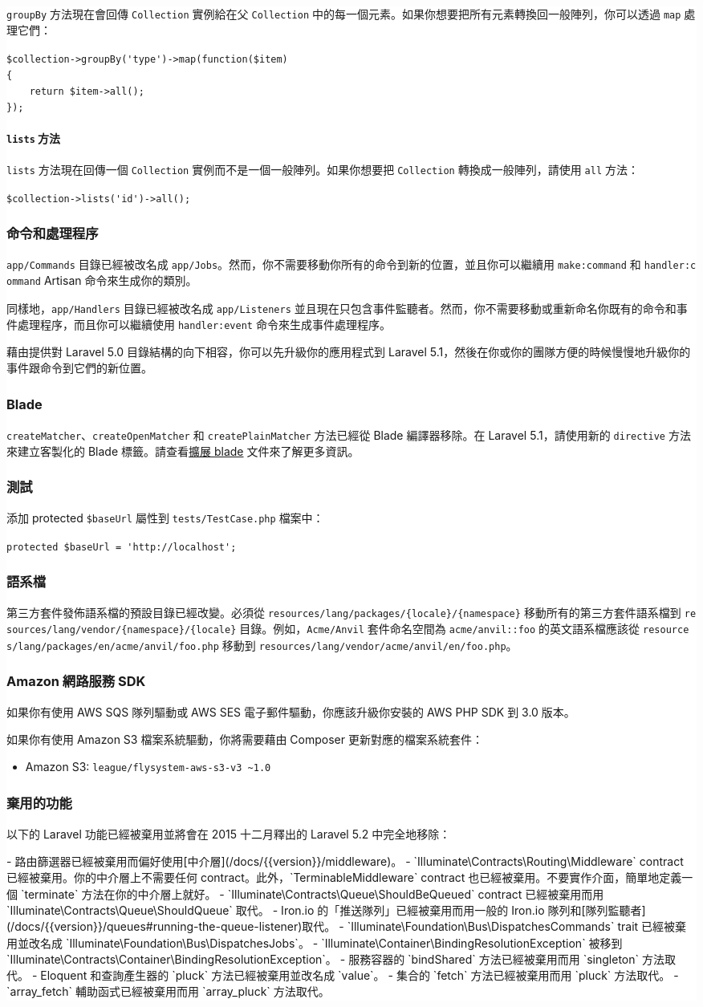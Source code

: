 `groupBy` 方法現在會回傳 `Collection` 實例給在父 `Collection` 中的每一個元素。如果你想要把所有元素轉換回一般陣列，你可以透過 `map` 處理它們：

    $collection->groupBy('type')->map(function($item)
    {
        return $item->all();
    });

#### `lists` 方法

`lists` 方法現在回傳一個 `Collection` 實例而不是一個一般陣列。如果你想要把 `Collection` 轉換成一般陣列，請使用 `all` 方法：

    $collection->lists('id')->all();

### 命令和處理程序

`app/Commands` 目錄已經被改名成 `app/Jobs`。然而，你不需要移動你所有的命令到新的位置，並且你可以繼續用 `make:command` 和 `handler:command` Artisan 命令來生成你的類別。

同樣地，`app/Handlers` 目錄已經被改名成 `app/Listeners` 並且現在只包含事件監聽者。然而，你不需要移動或重新命名你既有的命令和事件處理程序，而且你可以繼續使用 `handler:event` 命令來生成事件處理程序。

藉由提供對 Laravel 5.0 目錄結構的向下相容，你可以先升級你的應用程式到 Laravel 5.1，然後在你或你的團隊方便的時候慢慢地升級你的事件跟命令到它們的新位置。

### Blade

`createMatcher`、`createOpenMatcher` 和 `createPlainMatcher` 方法已經從 Blade 編譯器移除。在 Laravel 5.1，請使用新的 `directive` 方法來建立客製化的 Blade 標籤。請查看[擴展 blade](/docs/{{version}}/blade#extending-blade) 文件來了解更多資訊。

### 測試

添加 protected `$baseUrl` 屬性到 `tests/TestCase.php` 檔案中：

    protected $baseUrl = 'http://localhost';

### 語系檔

第三方套件發佈語系檔的預設目錄已經改變。必須從 `resources/lang/packages/{locale}/{namespace}` 移動所有的第三方套件語系檔到 `resources/lang/vendor/{namespace}/{locale}` 目錄。例如，`Acme/Anvil` 套件命名空間為 `acme/anvil::foo` 的英文語系檔應該從 `resources/lang/packages/en/acme/anvil/foo.php` 移動到 `resources/lang/vendor/acme/anvil/en/foo.php`。

### Amazon 網路服務 SDK

如果你有使用 AWS SQS 隊列驅動或 AWS SES 電子郵件驅動，你應該升級你安裝的 AWS PHP SDK 到 3.0 版本。

如果你有使用 Amazon S3 檔案系統驅動，你將需要藉由 Composer 更新對應的檔案系統套件：

- Amazon S3: `league/flysystem-aws-s3-v3 ~1.0`

### 棄用的功能

以下的 Laravel 功能已經被棄用並將會在 2015 十二月釋出的 Laravel 5.2 中完全地移除：

<div class="content-list" markdown="1">
- 路由篩選器已經被棄用而偏好使用[中介層](/docs/{{version}}/middleware)。
- `Illuminate\Contracts\Routing\Middleware` contract 已經被棄用。你的中介層上不需要任何 contract。此外，`TerminableMiddleware` contract 也已經被棄用。不要實作介面，簡單地定義一個 `terminate` 方法在你的中介層上就好。
- `Illuminate\Contracts\Queue\ShouldBeQueued` contract 已經被棄用而用 `Illuminate\Contracts\Queue\ShouldQueue` 取代。
- Iron.io 的「推送隊列」已經被棄用而用一般的 Iron.io 隊列和[隊列監聽者](/docs/{{version}}/queues#running-the-queue-listener)取代。
- `Illuminate\Foundation\Bus\DispatchesCommands` trait 已經被棄用並改名成 `Illuminate\Foundation\Bus\DispatchesJobs`。
- `Illuminate\Container\BindingResolutionException` 被移到 `Illuminate\Contracts\Container\BindingResolutionException`。
- 服務容器的 `bindShared` 方法已經被棄用而用 `singleton` 方法取代。
- Eloquent 和查詢產生器的 `pluck` 方法已經被棄用並改名成 `value`。
- 集合的 `fetch` 方法已經被棄用而用 `pluck` 方法取代。
- `array_fetch` 輔助函式已經被棄用而用 `array_pluck` 方法取代。
</div>